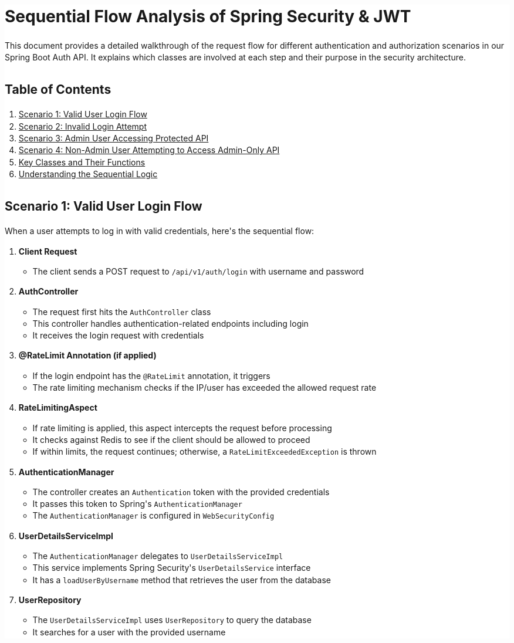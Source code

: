 # Sequential Flow Analysis of Spring Security & JWT

This document provides a detailed walkthrough of the request flow for different authentication and authorization
scenarios in our Spring Boot Auth API. It explains which classes are involved at each step and their purpose in the
security architecture.

## Table of Contents

1. [Scenario 1: Valid User Login Flow](#scenario-1-valid-user-login-flow)
2. [Scenario 2: Invalid Login Attempt](#scenario-2-invalid-login-attempt)
3. [Scenario 3: Admin User Accessing Protected API](#scenario-3-admin-user-accessing-protected-api)
4. [Scenario 4: Non-Admin User Attempting to Access Admin-Only API](#scenario-4-non-admin-user-attempting-to-access-admin-only-api)
5. [Key Classes and Their Functions](#key-classes-and-their-functions)
6. [Understanding the Sequential Logic](#understanding-the-sequential-logic)

## Scenario 1: Valid User Login Flow

When a user attempts to log in with valid credentials, here's the sequential flow:

1. **Client Request**
    - The client sends a POST request to `/api/v1/auth/login` with username and password

2. **AuthController**
    - The request first hits the `AuthController` class
    - This controller handles authentication-related endpoints including login
    - It receives the login request with credentials

3. **@RateLimit Annotation (if applied)**
    - If the login endpoint has the `@RateLimit` annotation, it triggers
    - The rate limiting mechanism checks if the IP/user has exceeded the allowed request rate

4. **RateLimitingAspect**
    - If rate limiting is applied, this aspect intercepts the request before processing
    - It checks against Redis to see if the client should be allowed to proceed
    - If within limits, the request continues; otherwise, a `RateLimitExceededException` is thrown

5. **AuthenticationManager**
    - The controller creates an `Authentication` token with the provided credentials
    - It passes this token to Spring's `AuthenticationManager`
    - The `AuthenticationManager` is configured in `WebSecurityConfig`

6. **UserDetailsServiceImpl**
    - The `AuthenticationManager` delegates to `UserDetailsServiceImpl`
    - This service implements Spring Security's `UserDetailsService` interface
    - It has a `loadUserByUsername` method that retrieves the user from the database

7. **UserRepository**
    - The `UserDetailsServiceImpl` uses `UserRepository` to query the database
    - It searches for a user with the provided username
